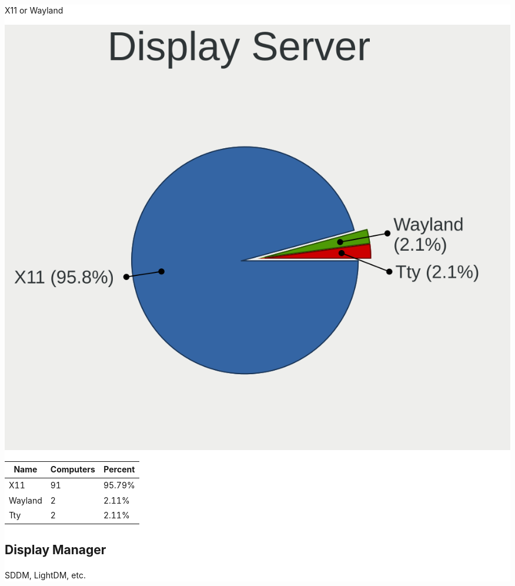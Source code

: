 X11 or Wayland

![Display Server](./All/images/pie_chart/os_display_server.svg)


| Name    | Computers | Percent |
|---------|-----------|---------|
| X11     | 91        | 95.79%  |
| Wayland | 2         | 2.11%   |
| Tty     | 2         | 2.11%   |

Display Manager
---------------

SDDM, LightDM, etc.
